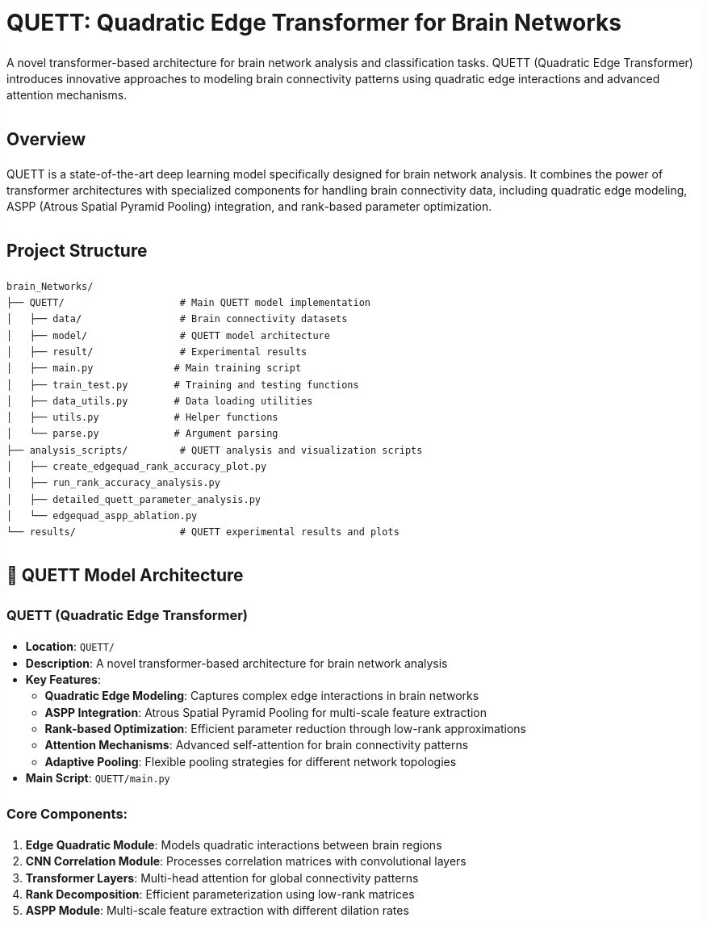 # QUETT: Quadratic Edge Transformer for Brain Networks

A novel transformer-based architecture for brain network analysis and classification tasks. QUETT (Quadratic Edge Transformer) introduces innovative approaches to modeling brain connectivity patterns using quadratic edge interactions and advanced attention mechanisms.

##  Overview

QUETT is a state-of-the-art deep learning model specifically designed for brain network analysis. It combines the power of transformer architectures with specialized components for handling brain connectivity data, including quadratic edge modeling, ASPP (Atrous Spatial Pyramid Pooling) integration, and rank-based parameter optimization.

##  Project Structure

```
brain_Networks/
├── QUETT/                    # Main QUETT model implementation
│   ├── data/                 # Brain connectivity datasets
│   ├── model/                # QUETT model architecture
│   ├── result/               # Experimental results
│   ├── main.py              # Main training script
│   ├── train_test.py        # Training and testing functions
│   ├── data_utils.py        # Data loading utilities
│   ├── utils.py             # Helper functions
│   └── parse.py             # Argument parsing
├── analysis_scripts/         # QUETT analysis and visualization scripts
│   ├── create_edgequad_rank_accuracy_plot.py
│   ├── run_rank_accuracy_analysis.py
│   ├── detailed_quett_parameter_analysis.py
│   └── edgequad_aspp_ablation.py
└── results/                  # QUETT experimental results and plots
```

## 🚀 QUETT Model Architecture

### **QUETT (Quadratic Edge Transformer)**
- **Location**: `QUETT/`
- **Description**: A novel transformer-based architecture for brain network analysis
- **Key Features**: 
  - **Quadratic Edge Modeling**: Captures complex edge interactions in brain networks
  - **ASPP Integration**: Atrous Spatial Pyramid Pooling for multi-scale feature extraction
  - **Rank-based Optimization**: Efficient parameter reduction through low-rank approximations
  - **Attention Mechanisms**: Advanced self-attention for brain connectivity patterns
  - **Adaptive Pooling**: Flexible pooling strategies for different network topologies
- **Main Script**: `QUETT/main.py`

### **Core Components**:
1. **Edge Quadratic Module**: Models quadratic interactions between brain regions
2. **CNN Correlation Module**: Processes correlation matrices with convolutional layers
3. **Transformer Layers**: Multi-head attention for global connectivity patterns
4. **Rank Decomposition**: Efficient parameterization using low-rank matrices
5. **ASPP Module**: Multi-scale feature extraction with different dilation rates
